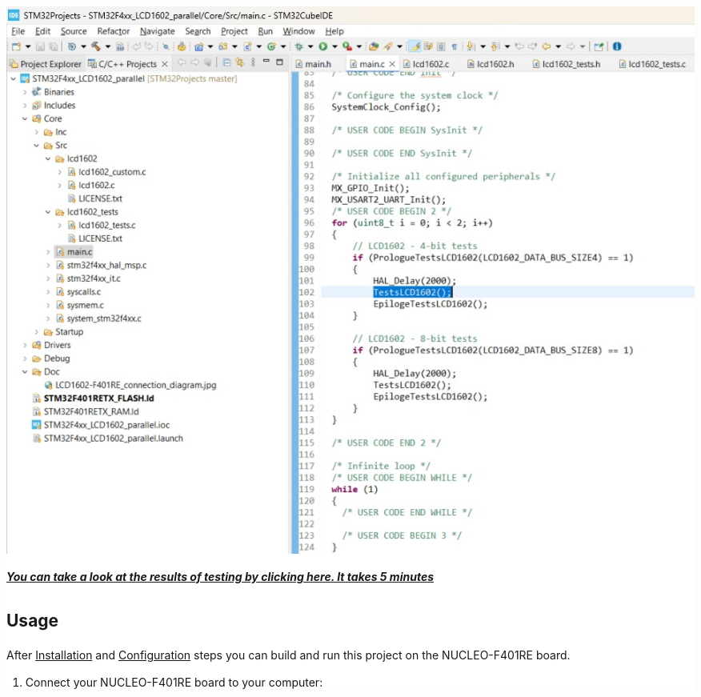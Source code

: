 ![CycleOfTesting](./CycleOfTesting.jpg)

[***You can take a look at the results of testing by clicking here. It takes 5 minutes***](./STM32F401_LCD1602_4-bit_8bit_tests.mp4)

<a id="usage_id"></a>
## Usage

After [Installation](#installation_id) and [Configuration](#configuration_id) steps you can build and run this project on the NUCLEO-F401RE board.  

1. Connect your NUCLEO-F401RE board to your computer:

